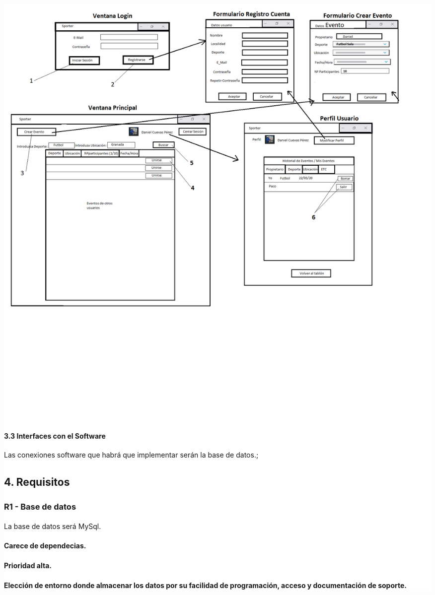 ![Borrardor](https://github.com/JavierSantiburcio/Proyecto-Sporter/blob/master/Documentacion/Borrador_Sporter.png)


#### 3.3 Interfaces con el Software

Las conexiones software que habrá que implementar serán la base de datos.;

## 4. Requisitos

### R1 - Base de datos
La base de datos será MySql.
#### Carece de dependecias.
#### Prioridad alta.
#### Elección de entorno donde almacenar los datos por su facilidad de programación, acceso y documentación de soporte. 
